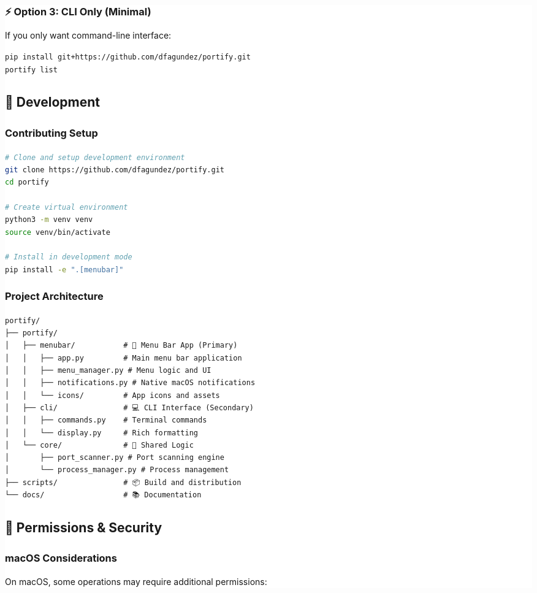 ### ⚡ **Option 3: CLI Only** (Minimal)

If you only want command-line interface:

```bash
pip install git+https://github.com/dfagundez/portify.git
portify list
```

## 🔧 **Development**

### **Contributing Setup**

```bash
# Clone and setup development environment
git clone https://github.com/dfagundez/portify.git
cd portify

# Create virtual environment
python3 -m venv venv
source venv/bin/activate

# Install in development mode
pip install -e ".[menubar]"
```

### **Project Architecture**

```
portify/
├── portify/
│   ├── menubar/           # 🎯 Menu Bar App (Primary)
│   │   ├── app.py         # Main menu bar application
│   │   ├── menu_manager.py # Menu logic and UI
│   │   ├── notifications.py # Native macOS notifications
│   │   └── icons/         # App icons and assets
│   ├── cli/               # 💻 CLI Interface (Secondary)
│   │   ├── commands.py    # Terminal commands
│   │   └── display.py     # Rich formatting
│   └── core/              # 🔧 Shared Logic
│       ├── port_scanner.py # Port scanning engine
│       └── process_manager.py # Process management
├── scripts/               # 📦 Build and distribution
└── docs/                  # 📚 Documentation
```

## 🚨 Permissions & Security

### macOS Considerations

On macOS, some operations may require additional permissions:
